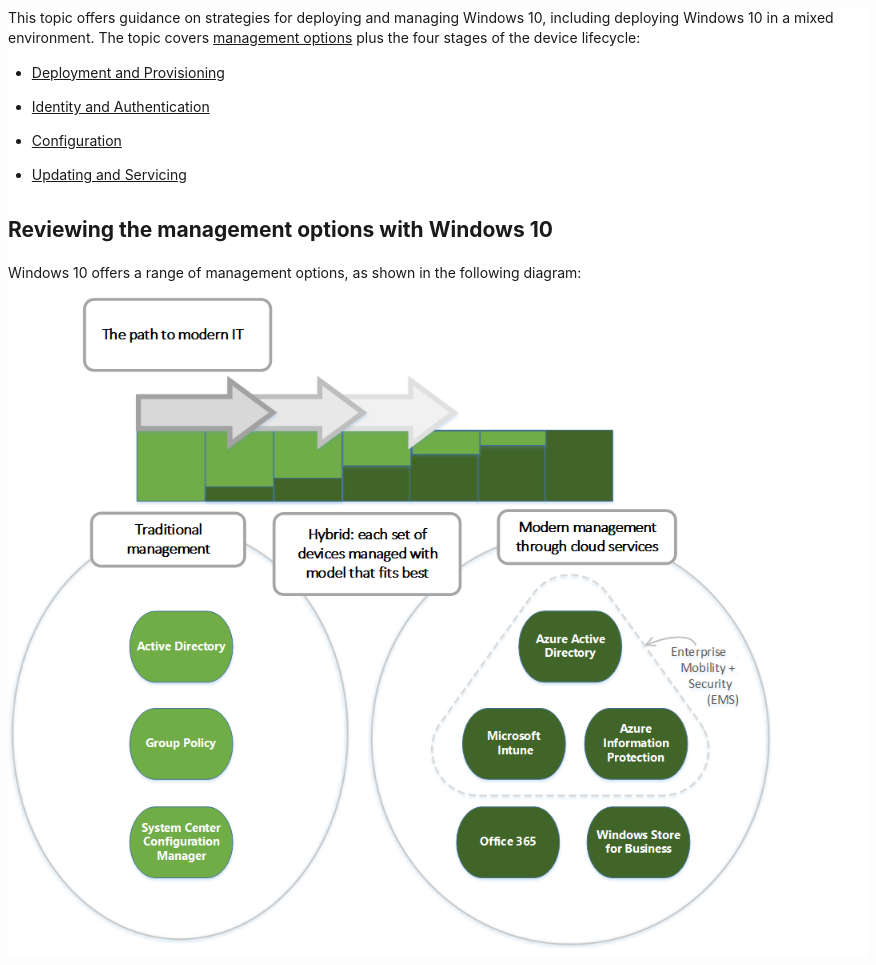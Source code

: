 This topic offers guidance on strategies for deploying and managing Windows 10, including deploying Windows 10 in a mixed environment. The topic covers [management options](#reviewing-the-management-options-with-windows-10) plus the four stages of the device lifecycle:

-   [Deployment and Provisioning](#deployment-and-provisioning)

-   [Identity and Authentication](#identity-and-authentication)

-   [Configuration](#settings-and-configuration)

-   [Updating and Servicing](#updating-and-servicing)

## Reviewing the management options with Windows 10

Windows 10 offers a range of management options, as shown in the following diagram:

<img src="images/windows-10-management-range-of-options.png" alt="The path to modern IT" width="766" height="654" />
